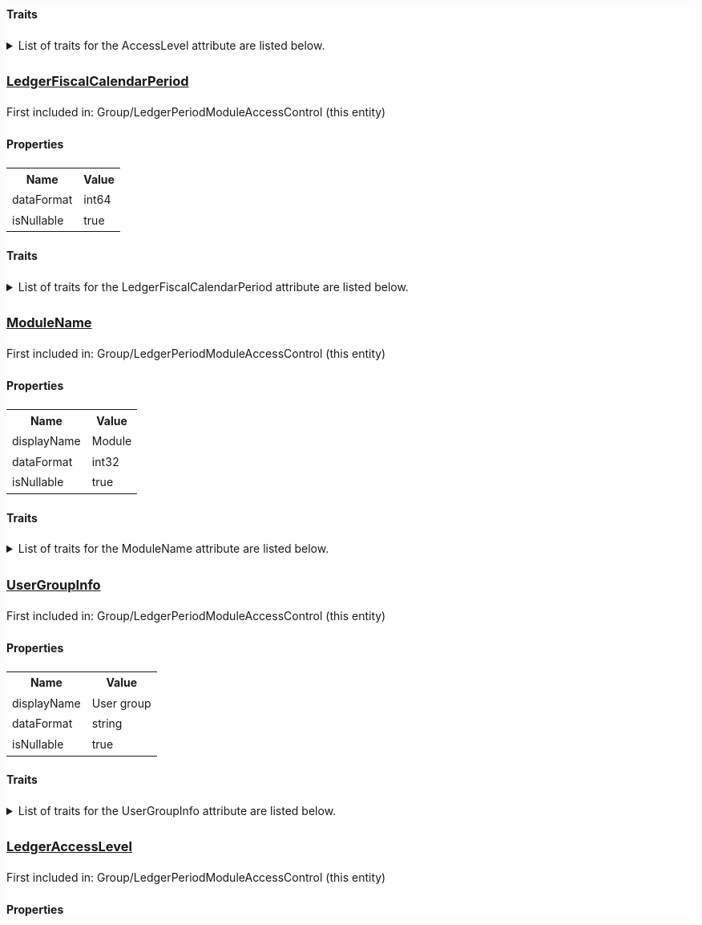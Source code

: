 #### Traits

<details><summary>List of traits for the AccessLevel attribute are listed below.</summary></details>

### <a href=#LedgerFiscalCalendarPeriod name="LedgerFiscalCalendarPeriod">LedgerFiscalCalendarPeriod</a>

First included in: Group/LedgerPeriodModuleAccessControl (this entity)  

#### Properties

<table><tr><th>Name</th><th>Value</th></tr><tr><td>dataFormat</td><td>int64</td></tr><tr><td>isNullable</td><td>true</td></tr></table>

#### Traits

<details><summary>List of traits for the LedgerFiscalCalendarPeriod attribute are listed below.</summary></details>

### <a href=#ModuleName name="ModuleName">ModuleName</a>

First included in: Group/LedgerPeriodModuleAccessControl (this entity)  

#### Properties

<table><tr><th>Name</th><th>Value</th></tr><tr><td>displayName</td><td>Module</td></tr><tr><td>dataFormat</td><td>int32</td></tr><tr><td>isNullable</td><td>true</td></tr></table>

#### Traits

<details><summary>List of traits for the ModuleName attribute are listed below.</summary></details>

### <a href=#UserGroupInfo name="UserGroupInfo">UserGroupInfo</a>

First included in: Group/LedgerPeriodModuleAccessControl (this entity)  

#### Properties

<table><tr><th>Name</th><th>Value</th></tr><tr><td>displayName</td><td>User group</td></tr><tr><td>dataFormat</td><td>string</td></tr><tr><td>isNullable</td><td>true</td></tr></table>

#### Traits

<details><summary>List of traits for the UserGroupInfo attribute are listed below.</summary></details>

### <a href=#LedgerAccessLevel name="LedgerAccessLevel">LedgerAccessLevel</a>

First included in: Group/LedgerPeriodModuleAccessControl (this entity)  

#### Properties
